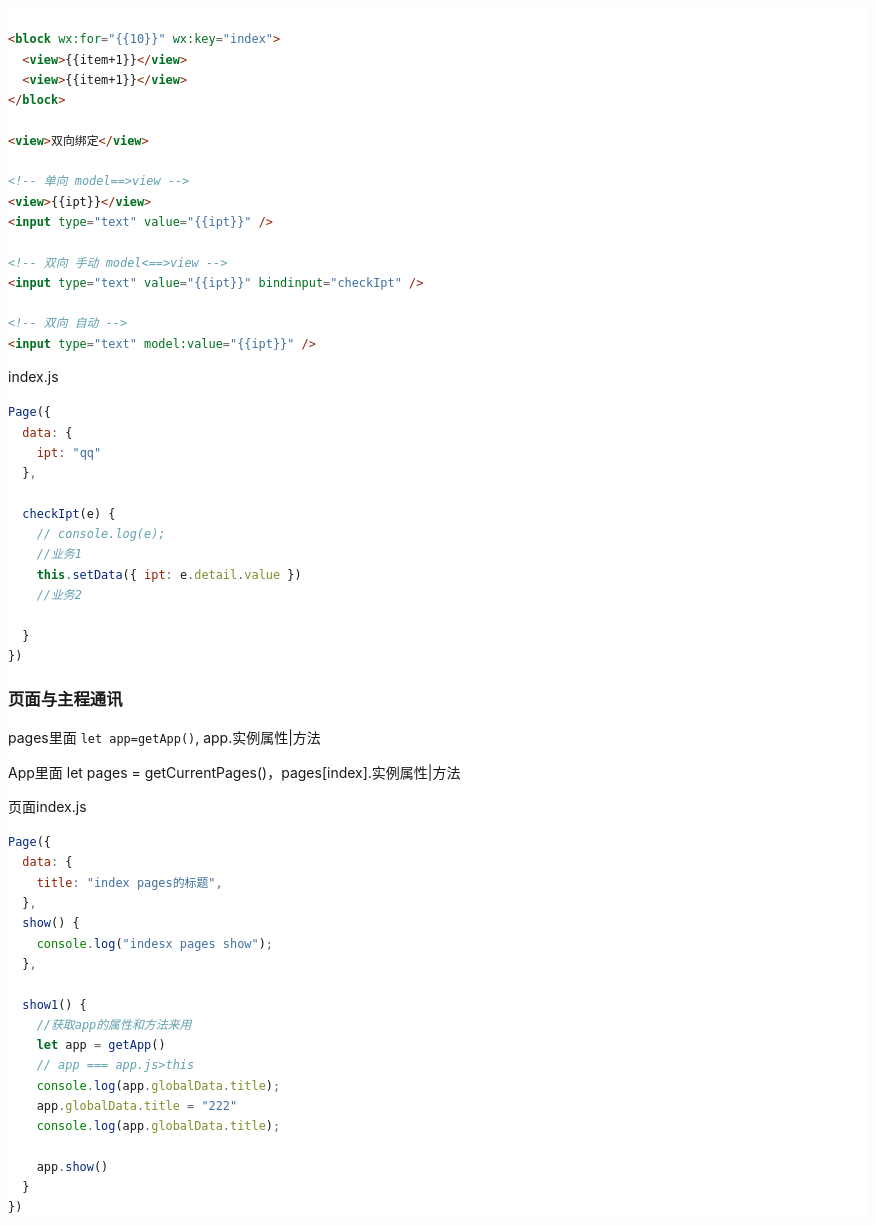 ```html

<block wx:for="{{10}}" wx:key="index">
  <view>{{item+1}}</view>
  <view>{{item+1}}</view>
</block>

<view>双向绑定</view>

<!-- 单向 model==>view -->
<view>{{ipt}}</view>
<input type="text" value="{{ipt}}" />

<!-- 双向 手动 model<==>view -->
<input type="text" value="{{ipt}}" bindinput="checkIpt" />

<!-- 双向 自动 -->
<input type="text" model:value="{{ipt}}" />
```

index.js

```js
Page({
  data: {
    ipt: "qq"
  },

  checkIpt(e) {
    // console.log(e);
    //业务1
    this.setData({ ipt: e.detail.value })
    //业务2

  }
})
```



### 页面与主程通讯

pages里面 `let app=getApp()`, app.实例属性|方法

App里面 let pages = getCurrentPages()，pages[index].实例属性|方法

页面index.js

```js
Page({
  data: {
    title: "index pages的标题",
  },
  show() {
    console.log("indesx pages show");
  },

  show1() {
    //获取app的属性和方法来用
    let app = getApp()
    // app === app.js>this
    console.log(app.globalData.title);
    app.globalData.title = "222"
    console.log(app.globalData.title);

    app.show()
  }
})
```

[^code]: 用户必须先登录微信，然后再通过微信进入小程序，才会有这个编码
[^openid]: 微信用户，在当前小程序中的唯一id，永久性的
[^session_key]: 微信用登录到小程序后的一个状态
[^union_id]: 小程序在微信服务器的身份证
[^secret]: 小程序令牌密钥，获取【微信公众平台】【开发管理】【开发设置】【重置】